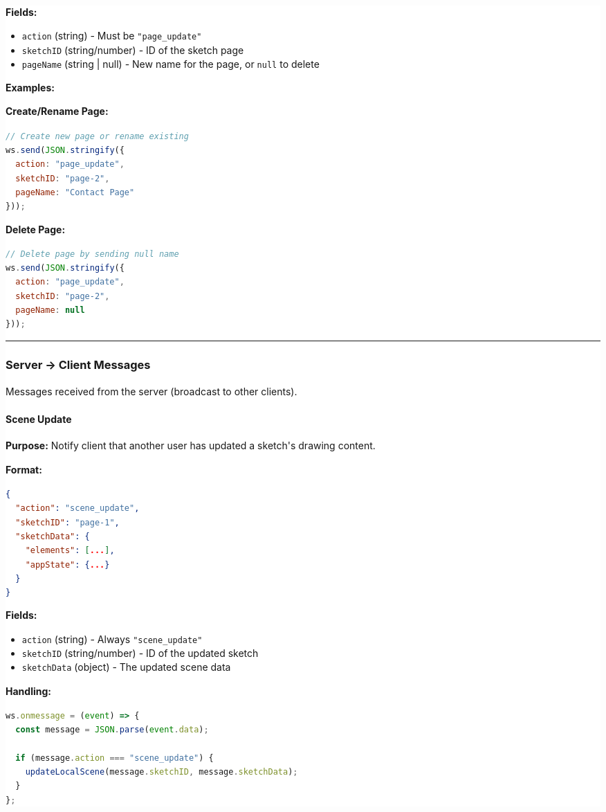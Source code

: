 **Fields:**
- `action` (string) - Must be `"page_update"`
- `sketchID` (string/number) - ID of the sketch page
- `pageName` (string | null) - New name for the page, or `null` to delete

**Examples:**

**Create/Rename Page:**
```javascript
// Create new page or rename existing
ws.send(JSON.stringify({
  action: "page_update",
  sketchID: "page-2",
  pageName: "Contact Page"
}));
```

**Delete Page:**
```javascript
// Delete page by sending null name
ws.send(JSON.stringify({
  action: "page_update",
  sketchID: "page-2",
  pageName: null
}));
```

---

### Server → Client Messages

Messages received from the server (broadcast to other clients).

#### Scene Update

**Purpose:** Notify client that another user has updated a sketch's drawing content.

**Format:**
```json
{
  "action": "scene_update",
  "sketchID": "page-1",
  "sketchData": {
    "elements": [...],
    "appState": {...}
  }
}
```

**Fields:**
- `action` (string) - Always `"scene_update"`
- `sketchID` (string/number) - ID of the updated sketch
- `sketchData` (object) - The updated scene data

**Handling:**
```javascript
ws.onmessage = (event) => {
  const message = JSON.parse(event.data);

  if (message.action === "scene_update") {
    updateLocalScene(message.sketchID, message.sketchData);
  }
};
```
